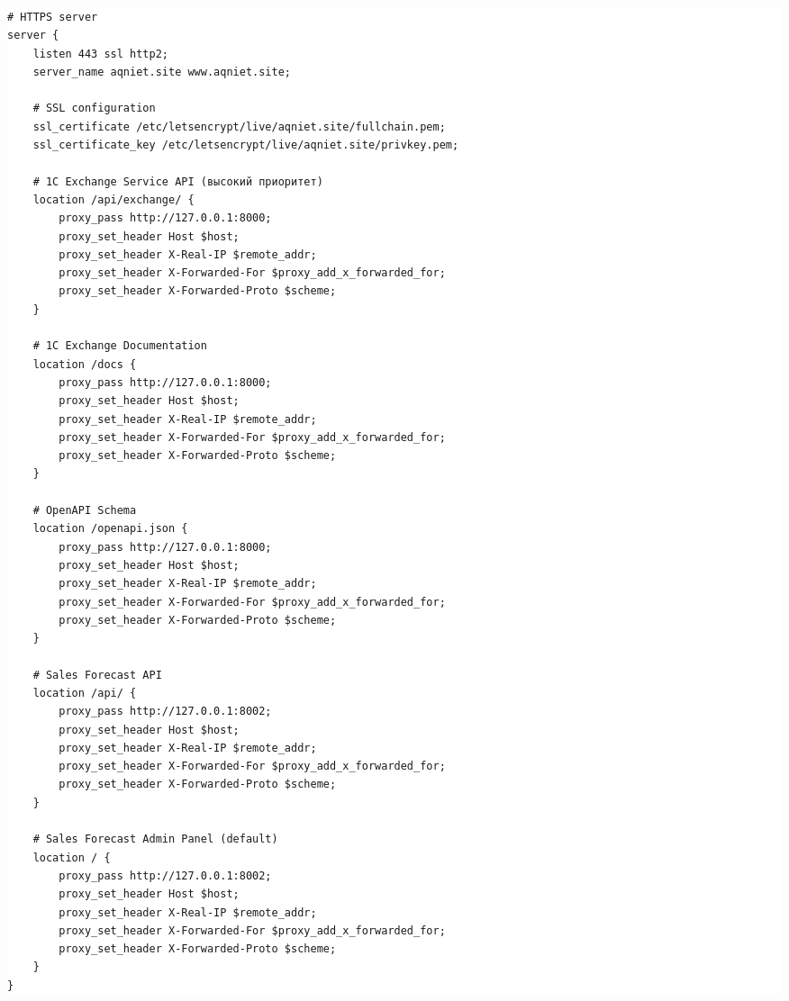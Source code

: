 ```nginx
# HTTPS server
server {
    listen 443 ssl http2;
    server_name aqniet.site www.aqniet.site;

    # SSL configuration
    ssl_certificate /etc/letsencrypt/live/aqniet.site/fullchain.pem;
    ssl_certificate_key /etc/letsencrypt/live/aqniet.site/privkey.pem;
    
    # 1C Exchange Service API (высокий приоритет)
    location /api/exchange/ {
        proxy_pass http://127.0.0.1:8000;
        proxy_set_header Host $host;
        proxy_set_header X-Real-IP $remote_addr;
        proxy_set_header X-Forwarded-For $proxy_add_x_forwarded_for;
        proxy_set_header X-Forwarded-Proto $scheme;
    }

    # 1C Exchange Documentation
    location /docs {
        proxy_pass http://127.0.0.1:8000;
        proxy_set_header Host $host;
        proxy_set_header X-Real-IP $remote_addr;
        proxy_set_header X-Forwarded-For $proxy_add_x_forwarded_for;
        proxy_set_header X-Forwarded-Proto $scheme;
    }

    # OpenAPI Schema
    location /openapi.json {
        proxy_pass http://127.0.0.1:8000;
        proxy_set_header Host $host;
        proxy_set_header X-Real-IP $remote_addr;
        proxy_set_header X-Forwarded-For $proxy_add_x_forwarded_for;
        proxy_set_header X-Forwarded-Proto $scheme;
    }

    # Sales Forecast API
    location /api/ {
        proxy_pass http://127.0.0.1:8002;
        proxy_set_header Host $host;
        proxy_set_header X-Real-IP $remote_addr;
        proxy_set_header X-Forwarded-For $proxy_add_x_forwarded_for;
        proxy_set_header X-Forwarded-Proto $scheme;
    }

    # Sales Forecast Admin Panel (default)
    location / {
        proxy_pass http://127.0.0.1:8002;
        proxy_set_header Host $host;
        proxy_set_header X-Real-IP $remote_addr;
        proxy_set_header X-Forwarded-For $proxy_add_x_forwarded_for;
        proxy_set_header X-Forwarded-Proto $scheme;
    }
}
```
